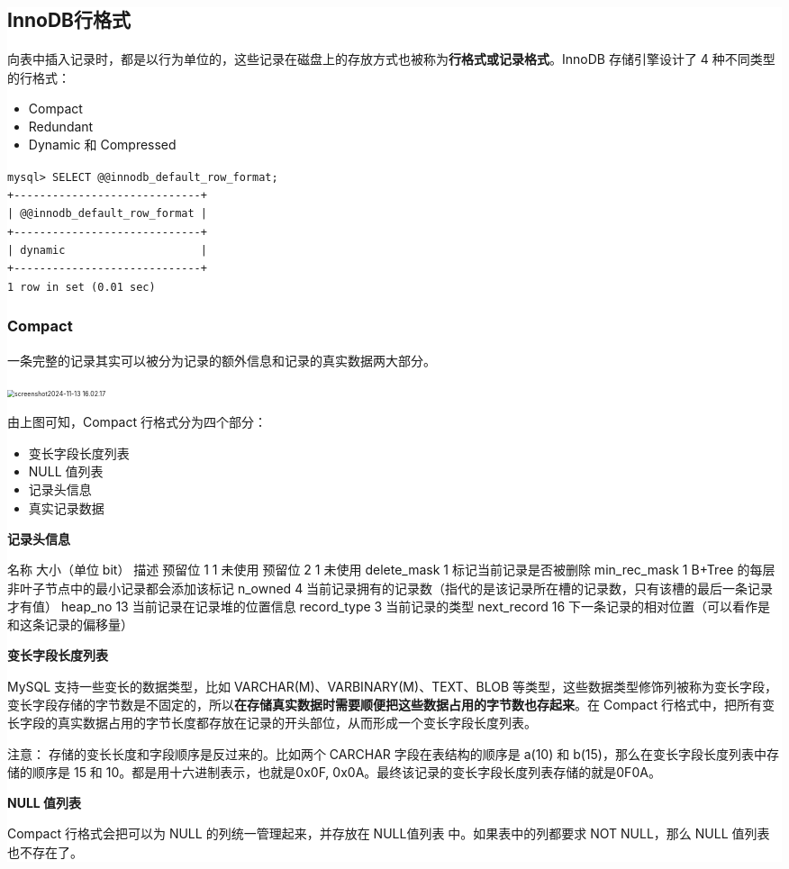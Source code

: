 

## InnoDB行格式

向表中插入记录时，都是以行为单位的，这些记录在磁盘上的存放方式也被称为**行格式或记录格式**。InnoDB 存储引擎设计了 4 种不同类型的行格式：

- Compact
- Redundant
- Dynamic 和 Compressed

```mysql
mysql> SELECT @@innodb_default_row_format;
+-----------------------------+
| @@innodb_default_row_format |
+-----------------------------+
| dynamic                     |
+-----------------------------+
1 row in set (0.01 sec)
```



### Compact

一条完整的记录其实可以被分为记录的额外信息和记录的真实数据两大部分。

<img src="./progress_section_2.assets/compact.png" alt="screenshot2024-11-13 16.02.17" style="zoom: 50%;" />

由上图可知，Compact 行格式分为四个部分：

- 变长字段长度列表
- NULL 值列表
- 记录头信息
- 真实记录数据

**记录头信息**

名称			大小（单位 bit）	描述
预留位 1		1				未使用
预留位 2		1				未使用
delete_mask	1				标记当前记录是否被删除
min_rec_mask     1				B+Tree 的每层非叶子节点中的最小记录都会添加该标记
n_owned	      4				当前记录拥有的记录数（指代的是该记录所在槽的记录数，只有该槽的最后一条记录才有值）
heap_no	       13			      当前记录在记录堆的位置信息
record_type	 3				当前记录的类型
next_record	 16			      下一条记录的相对位置（可以看作是和这条记录的偏移量）

**变长字段长度列表**

MySQL 支持一些变长的数据类型，比如 VARCHAR(M)、VARBINARY(M)、TEXT、BLOB 等类型，这些数据类型修饰列被称为变长字段，变长字段存储的字节数是不固定的，所以**在存储真实数据时需要顺便把这些数据占用的字节数也存起来**。在 Compact 行格式中，把所有变长字段的真实数据占用的字节长度都存放在记录的开头部位，从而形成一个变长字段长度列表。

注意： 存储的变长长度和字段顺序是反过来的。比如两个 CARCHAR 字段在表结构的顺序是 a(10) 和 b(15)，那么在变长字段长度列表中存储的顺序是 15 和 10。都是用十六进制表示，也就是0x0F, 0x0A。最终该记录的变长字段长度列表存储的就是0F0A。

**NULL 值列表**

Compact 行格式会把可以为 NULL 的列统一管理起来，并存放在 NULL值列表 中。如果表中的列都要求 NOT NULL，那么 NULL 值列表 也不存在了。
